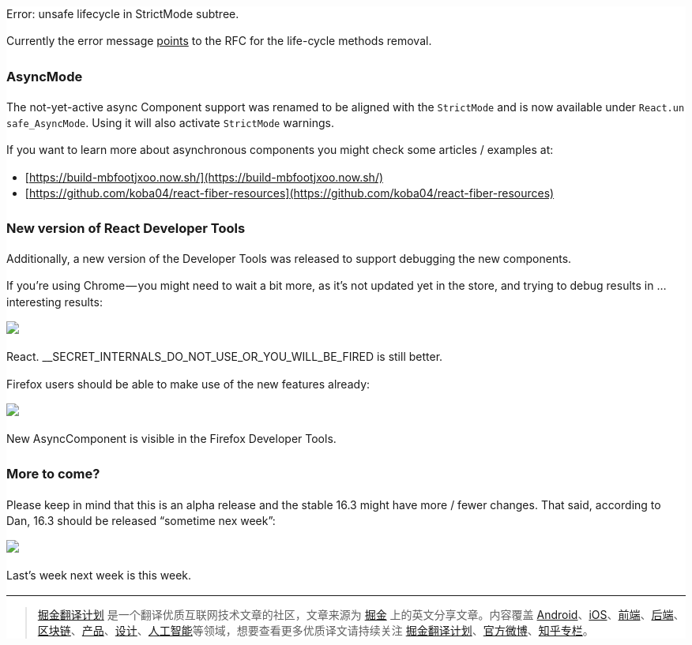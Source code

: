 Error: unsafe lifecycle in StrictMode subtree.

Currently the error message [points](https://fb.me/react-strict-mode-warnings) to the RFC for the life-cycle methods removal.

### AsyncMode

The not-yet-active async Component support was renamed to be aligned with the `StrictMode` and is now available under `React.unsafe_AsyncMode`. Using it will also activate `StrictMode` warnings.

If you want to learn more about asynchronous components you might check some articles / examples at:

* [https://build-mbfootjxoo.now.sh/](https://build-mbfootjxoo.now.sh/)
* [https://github.com/koba04/react-fiber-resources](https://github.com/koba04/react-fiber-resources)

### New version of React Developer Tools

Additionally, a new version of the Developer Tools was released to support debugging the new components.

If you’re using Chrome — you might need to wait a bit more, as it’s not updated yet in the store, and trying to debug results in … interesting results:

![](https://cdn-images-1.medium.com/max/800/0*VzzTmbTx7dmzll94.png)

React. __SECRET_INTERNALS_DO_NOT_USE_OR_YOU_WILL_BE_FIRED is still better.

Firefox users should be able to make use of the new features already:

![](https://cdn-images-1.medium.com/max/800/1*DN9BX9MC4xDjdXKKAAAf7Q.png)

New AsyncComponent is visible in the Firefox Developer Tools.

### More to come?

Please keep in mind that this is an alpha release and the stable 16.3 might have more / fewer changes. That said, according to Dan, 16.3 should be released “sometime nex week”:

![](https://cdn-images-1.medium.com/max/800/1*JE0fFrRpCmzCaG-hVEZWpA.png)

Last’s week next week is this week.


---

> [掘金翻译计划](https://github.com/xitu/gold-miner) 是一个翻译优质互联网技术文章的社区，文章来源为 [掘金](https://juejin.im) 上的英文分享文章。内容覆盖 [Android](https://github.com/xitu/gold-miner#android)、[iOS](https://github.com/xitu/gold-miner#ios)、[前端](https://github.com/xitu/gold-miner#前端)、[后端](https://github.com/xitu/gold-miner#后端)、[区块链](https://github.com/xitu/gold-miner#区块链)、[产品](https://github.com/xitu/gold-miner#产品)、[设计](https://github.com/xitu/gold-miner#设计)、[人工智能](https://github.com/xitu/gold-miner#人工智能)等领域，想要查看更多优质译文请持续关注 [掘金翻译计划](https://github.com/xitu/gold-miner)、[官方微博](http://weibo.com/juejinfanyi)、[知乎专栏](https://zhuanlan.zhihu.com/juejinfanyi)。
